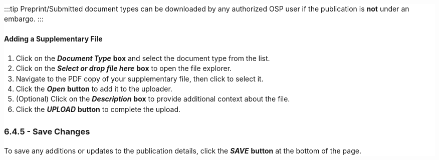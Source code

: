 :::tip
Preprint/Submitted document types can be downloaded by any authorized OSP user if the publication is **not** under an embargo.
:::

#### Adding a Supplementary File

1. Click on the ***Document Type*** **box** and select the document type from the list.
2. Click on the ***Select or drop file here*** **box** to open the file explorer.
3. Navigate to the PDF copy of your supplementary file, then click to select it.
4. Click the ***Open*** **button** to add it to the uploader.
5. (Optional) Click on the ***Description*** **box** to provide additional context about the file.
6. Click the ***UPLOAD*** **button** to complete the upload.

### 6.4.5 - Save Changes

To save any additions or updates to the publication details, click the ***SAVE*** **button** at the bottom of the page.
